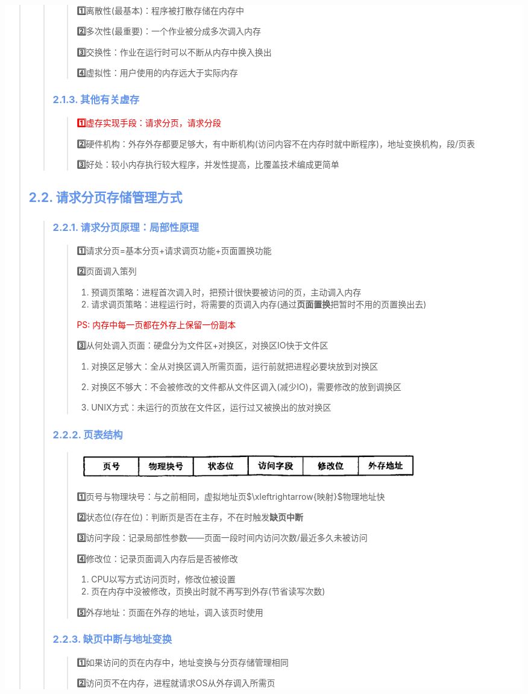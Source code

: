 > >
> > > **1️⃣**离散性(最基本)：程序被打散存储在内存中
> > >
> > > **2️⃣**多次性(最重要)：一个作业被分成多次调入内存
> > >
> > > **3️⃣**交换性：作业在运行时可以不断从内存中换入换出
> > >
> > > **4️⃣**虚拟性：用户使用的内存远大于实际内存
> >
> > ### <font color='cornflowerblue'>2.1.3. 其他有关虚存</font>
> >
> > > <font color='red'>**1️⃣**虚存实现手段：请求分页，请求分段</font>
> > >
> > > **2️⃣**硬件机构：外存外存都要足够大，有中断机构(访问内容不在内存时就中断程序)，地址变换机构，段/页表
> > >
> > > **3️⃣**好处：较小内存执行较大程序，并发性提高，比覆盖技术编成更简单
>
> ## <font color='cornflowerblue'>2.2. 请求分页存储管理方式</font>
>
> > ### <font color='cornflowerblue'>2.2.1. 请求分页原理：局部性原理</font>
> >
> > > **1️⃣**请求分页=基本分页+请求调页功能+页面置换功能
> > >
> > > **2️⃣**页面调入策列
> > >
> > > 1. 预调页策略：进程首次调入时，把预计很快要被访问的页，主动调入内存
> > > 2. 请求调页策略：进程运行时，将需要的页调入内存(通过**页面置换**把暂时不用的页置换出去)
> > >
> > > <font color='red'>PS: 内存中每一页都在外存上保留一份副本</font>
> > >
> > > **3️⃣**从何处调入页面：硬盘分为文件区+对换区，对换区IO快于文件区
> > >
> > > 1. 对换区足够大：全从对换区调入所需页面，运行前就把进程必要块放到对换区
> > >
> > > 2. 对换区不够大：不会被修改的文件都从文件区调入(减少IO)，需要修改的放到调换区
> > >
> > > 3. UNIX方式：未运行的页放在文件区，运行过又被换出的放对换区
> >
> > ### <font color='cornflowerblue'>2.2.2. 页表结构</font>
> >
> > > <img src="https://raw.githubusercontent.com/DANNHIROAKI/New-Picture-Bed/main/img/image-20231023141323804.png" alt="image-20231023141323804" style="zoom: 80%;" /> 
> > >
> > > **1️⃣**页号与物理块号：与之前相同，虚拟地址页$\xleftrightarrow{映射}$物理地址快
> > >
> > > **2️⃣**状态位(存在位)：判断页是否在主存，不在时触发**缺页中断**
> > >
> > > **3️⃣**访问字段：记录局部性参数——页面一段时间内访问次数/最近多久未被访问
> > >
> > > **4️⃣**修改位：记录页面调入内存后是否被修改
> > >
> > > 1. CPU以写方式访问页时，修改位被设置
> > > 2. 页在内存中没被修改，页换出时就不再写到外存(节省读写次数)
> > >
> > > **5️⃣**外存地址：页面在外存的地址，调入该页时使用
> >
> > ### <font color='cornflowerblue'>2.2.3. 缺页中断与地址变换</font>
> >
> > > **1️⃣**如果访问的页在内存中，地址变换与分页存储管理相同
> > >
> > > **2️⃣**访问页不在内存，进程就请求OS从外存调入所需页